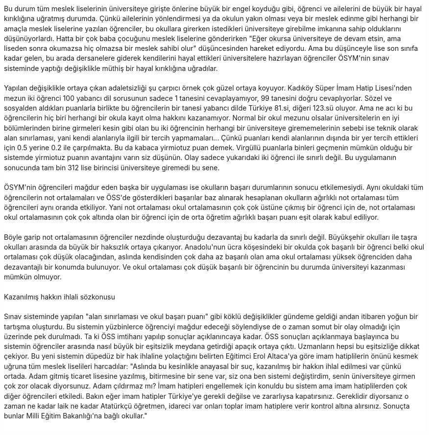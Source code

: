    Bu durum tüm meslek liselerinin üniversiteye girişte önlerine büyük bir engel koyduğu gibi, öğrenci ve ailelerini de büyük bir hayal kırıklığına uğratmış durumda. Çünkü ailelerinin yönlendirmesi ya da okulun yakın olması veya bir meslek edinme gibi herhangi bir amaçla meslek liselerine yazılan öğrenciler, bu okullara girerken istedikleri üniversiteye girebilme imkanına sahip olduklarını düşünüyorlardı. Hatta bir çok baba çocuğunu meslek liselerine gönderirken "Eğer okursa üniversiteye de devam etsin, ama liseden sonra okumazsa hiç olmazsa bir meslek sahibi olur" düşüncesinden hareket ediyordu. Ama bu düşünceyle lise son sınıfa kadar gelen, bu arada dersanelere giderek kendilerini hayal ettikleri üniversitelere hazırlayan öğrenciler ÖSYM'nin sınav sisteminde yaptığı değişiklikle müthiş bir hayal kırıklığına uğradılar.
   <br/>
   <br/>
   Yapılan değişiklikle ortaya çıkan adaletsizliği şu çarpıcı örnek çok güzel ortaya koyuyor. Kadıköy Süper İmam Hatip Lisesi'nden mezun iki öğrenci 100 yabancı dil sorusunun sadece 1 tanesini cevaplayamıyor, 99 tanesini doğru cevaplıyorlar. Sözel ve sosyalden aldıkları puanlarla birlikte bu öğrencilerin bir tanesi yabancı dilde Türkiye 81.si, diğeri 123.sü oluyor. Ama ne acı ki bu öğrencilerin hiç biri herhangi bir okula kayıt olma hakkını kazanamıyor. Normal bir okul mezunu olsalar üniversitelerin en iyi bölümlerinden birine girmeleri kesin gibi olan bu iki öğrencinin herhangi bir üniversiteye girememelerinin sebebi ise teknik olarak alan sınırlaması, yani kendi alanlarıyla ilgili bir tercih yapmamaları... Çünkü puanları kendi alanlarının dışında bir yer tercih ettikleri için 0.5 yerine 0.2 ile çarpılmakta. Bu da kabaca yirmiotuz puan demek. Virgüllü puanlarla binleri geçmenin mümkün olduğu bir sistemde yirmiotuz puanın avantajını varın siz düşünün. Olay sadece yukarıdaki iki öğrenci ile sınırlı değil. Bu uygulamanın sonucunda tam bin 312 lise birincisi üniversiteye giremedi bu sene.
   <br/>
   <br/>
   ÖSYM'nin öğrencileri mağdur eden başka bir uygulaması ise okulların başarı durumlarının sonucu etkilemesiydi. Aynı okuldaki tüm öğrencilerin not ortalamaları ve ÖSS'de gösterdikleri başarılar baz alınarak hesaplanan okulların ağırlıklı not ortalaması tüm öğrencileri aynı oranda etkiliyor. Yani not ortalaması okul ortalamasının çok çok üstüne çıkmış bir öğrenci için de, not ortalaması okul ortalamasının çok çok altında olan bir öğrenci için de orta öğretim ağırlıklı başarı puanı eşit olarak kabul ediliyor.
   <br/>
   <br/>
   Böyle garip not ortalamasının öğrenciler nezdinde oluşturduğu dezavantaj bu kadarla da sınırlı değil. Büyükşehir okulları ile taşra okulları arasında da büyük bir haksızlık ortaya çıkarıyor. Anadolu'nun ücra köşesindeki bir okulda çok başarılı bir öğrenci belki okul ortalaması çok düşük olacağından, aslında kendisinden çok daha az başarılı olan ama okul ortalaması yüksek öğrenciden daha dezavantajlı bir konumda bulunuyor. Ve okul ortalaması çok düşük başarılı bir öğrencinin bu durumda üniversiteyi kazanması mümkün olmuyor.
   <br/>
   <br/>
   Kazanılmış hakkın ihlali sözkonusu
   <br/>
   <br/>
   Sınav sisteminde yapılan "alan sınırlaması ve okul başarı puanı" gibi köklü değişiklikler gündeme geldiği andan itibaren yoğun bir tartışma oluşturdu. Bu sistemin yüzbinlerce öğrenciyi mağdur edeceği söylendiyse de o zaman somut bir olay olmadığı için üzerinde pek durulmadı. Ta ki ÖSS imtihanı yapılıp sonuçlar açıklanıncaya kadar. ÖSS sonuçları açıklanmaya başlayınca bu sistemin öğrenciler arasında nasıl büyük bir eşitsizlik meydana getirdiği apaçık ortaya çıktı. Uzmanların hepsi bu eşitsizliğe dikkat çekiyor. Bu yeni sistemin düpedüz bir hak ihlaline yolaçtığını belirten Eğitimci Erol Altaca'ya göre imam hatiplilerin önünü kesmek uğruna tüm meslek liselileri harcadılar: "Aslında bu kesinlikle anayasal bir suç, kazanılmış bir hakkın ihlal edilmesi var çünkü ortada. Adam gitmiş ticaret lisesine yazılmış, bitirmesine bir sene var, siz ona ben sistemi değiştirdim, senin üniversiteye girmen çok zor olacak diyorsunuz. Adam çıldırmaz mı? İmam hatipleri engellemek için konuldu bu sistem ama imam hatiplilerden çok diğer öğrencileri etkiledi. Bakın eğer imam hatipler Türkiye'ye gerekli değilse ve zararlıysa kapatırsınız. Gereklidir diyorsanız o zaman ne kadar laik ne kadar Atatürkçü öğretmen, idareci var onları toplar imam hatiplere verir kontrol altına alırsınız. Sonuçta bunlar Milli Eğitim Bakanlığı'na bağlı okullar."
   <br/>
   <br/>